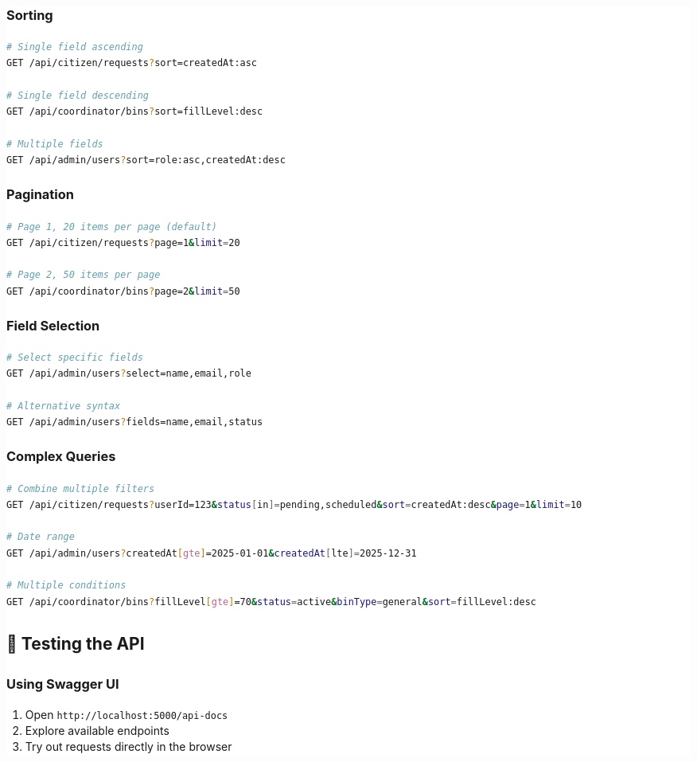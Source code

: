 ### Sorting

```bash
# Single field ascending
GET /api/citizen/requests?sort=createdAt:asc

# Single field descending
GET /api/coordinator/bins?sort=fillLevel:desc

# Multiple fields
GET /api/admin/users?sort=role:asc,createdAt:desc
```

### Pagination

```bash
# Page 1, 20 items per page (default)
GET /api/citizen/requests?page=1&limit=20

# Page 2, 50 items per page
GET /api/coordinator/bins?page=2&limit=50
```

### Field Selection

```bash
# Select specific fields
GET /api/admin/users?select=name,email,role

# Alternative syntax
GET /api/admin/users?fields=name,email,status
```

### Complex Queries

```bash
# Combine multiple filters
GET /api/citizen/requests?userId=123&status[in]=pending,scheduled&sort=createdAt:desc&page=1&limit=10

# Date range
GET /api/admin/users?createdAt[gte]=2025-01-01&createdAt[lte]=2025-12-31

# Multiple conditions
GET /api/coordinator/bins?fillLevel[gte]=70&status=active&binType=general&sort=fillLevel:desc
```

## 🧪 Testing the API

### Using Swagger UI

1. Open `http://localhost:5000/api-docs`
2. Explore available endpoints
3. Try out requests directly in the browser
